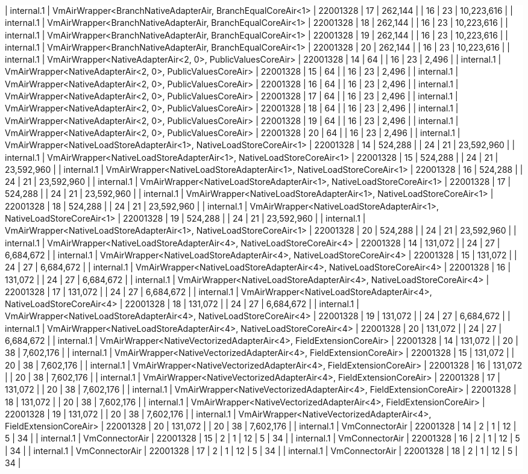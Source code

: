 | internal.1 | VmAirWrapper<BranchNativeAdapterAir, BranchEqualCoreAir<1> | 22001328 | 17 | 262,144 |  | 16 | 23 | 10,223,616 | 
| internal.1 | VmAirWrapper<BranchNativeAdapterAir, BranchEqualCoreAir<1> | 22001328 | 18 | 262,144 |  | 16 | 23 | 10,223,616 | 
| internal.1 | VmAirWrapper<BranchNativeAdapterAir, BranchEqualCoreAir<1> | 22001328 | 19 | 262,144 |  | 16 | 23 | 10,223,616 | 
| internal.1 | VmAirWrapper<BranchNativeAdapterAir, BranchEqualCoreAir<1> | 22001328 | 20 | 262,144 |  | 16 | 23 | 10,223,616 | 
| internal.1 | VmAirWrapper<NativeAdapterAir<2, 0>, PublicValuesCoreAir> | 22001328 | 14 | 64 |  | 16 | 23 | 2,496 | 
| internal.1 | VmAirWrapper<NativeAdapterAir<2, 0>, PublicValuesCoreAir> | 22001328 | 15 | 64 |  | 16 | 23 | 2,496 | 
| internal.1 | VmAirWrapper<NativeAdapterAir<2, 0>, PublicValuesCoreAir> | 22001328 | 16 | 64 |  | 16 | 23 | 2,496 | 
| internal.1 | VmAirWrapper<NativeAdapterAir<2, 0>, PublicValuesCoreAir> | 22001328 | 17 | 64 |  | 16 | 23 | 2,496 | 
| internal.1 | VmAirWrapper<NativeAdapterAir<2, 0>, PublicValuesCoreAir> | 22001328 | 18 | 64 |  | 16 | 23 | 2,496 | 
| internal.1 | VmAirWrapper<NativeAdapterAir<2, 0>, PublicValuesCoreAir> | 22001328 | 19 | 64 |  | 16 | 23 | 2,496 | 
| internal.1 | VmAirWrapper<NativeAdapterAir<2, 0>, PublicValuesCoreAir> | 22001328 | 20 | 64 |  | 16 | 23 | 2,496 | 
| internal.1 | VmAirWrapper<NativeLoadStoreAdapterAir<1>, NativeLoadStoreCoreAir<1> | 22001328 | 14 | 524,288 |  | 24 | 21 | 23,592,960 | 
| internal.1 | VmAirWrapper<NativeLoadStoreAdapterAir<1>, NativeLoadStoreCoreAir<1> | 22001328 | 15 | 524,288 |  | 24 | 21 | 23,592,960 | 
| internal.1 | VmAirWrapper<NativeLoadStoreAdapterAir<1>, NativeLoadStoreCoreAir<1> | 22001328 | 16 | 524,288 |  | 24 | 21 | 23,592,960 | 
| internal.1 | VmAirWrapper<NativeLoadStoreAdapterAir<1>, NativeLoadStoreCoreAir<1> | 22001328 | 17 | 524,288 |  | 24 | 21 | 23,592,960 | 
| internal.1 | VmAirWrapper<NativeLoadStoreAdapterAir<1>, NativeLoadStoreCoreAir<1> | 22001328 | 18 | 524,288 |  | 24 | 21 | 23,592,960 | 
| internal.1 | VmAirWrapper<NativeLoadStoreAdapterAir<1>, NativeLoadStoreCoreAir<1> | 22001328 | 19 | 524,288 |  | 24 | 21 | 23,592,960 | 
| internal.1 | VmAirWrapper<NativeLoadStoreAdapterAir<1>, NativeLoadStoreCoreAir<1> | 22001328 | 20 | 524,288 |  | 24 | 21 | 23,592,960 | 
| internal.1 | VmAirWrapper<NativeLoadStoreAdapterAir<4>, NativeLoadStoreCoreAir<4> | 22001328 | 14 | 131,072 |  | 24 | 27 | 6,684,672 | 
| internal.1 | VmAirWrapper<NativeLoadStoreAdapterAir<4>, NativeLoadStoreCoreAir<4> | 22001328 | 15 | 131,072 |  | 24 | 27 | 6,684,672 | 
| internal.1 | VmAirWrapper<NativeLoadStoreAdapterAir<4>, NativeLoadStoreCoreAir<4> | 22001328 | 16 | 131,072 |  | 24 | 27 | 6,684,672 | 
| internal.1 | VmAirWrapper<NativeLoadStoreAdapterAir<4>, NativeLoadStoreCoreAir<4> | 22001328 | 17 | 131,072 |  | 24 | 27 | 6,684,672 | 
| internal.1 | VmAirWrapper<NativeLoadStoreAdapterAir<4>, NativeLoadStoreCoreAir<4> | 22001328 | 18 | 131,072 |  | 24 | 27 | 6,684,672 | 
| internal.1 | VmAirWrapper<NativeLoadStoreAdapterAir<4>, NativeLoadStoreCoreAir<4> | 22001328 | 19 | 131,072 |  | 24 | 27 | 6,684,672 | 
| internal.1 | VmAirWrapper<NativeLoadStoreAdapterAir<4>, NativeLoadStoreCoreAir<4> | 22001328 | 20 | 131,072 |  | 24 | 27 | 6,684,672 | 
| internal.1 | VmAirWrapper<NativeVectorizedAdapterAir<4>, FieldExtensionCoreAir> | 22001328 | 14 | 131,072 |  | 20 | 38 | 7,602,176 | 
| internal.1 | VmAirWrapper<NativeVectorizedAdapterAir<4>, FieldExtensionCoreAir> | 22001328 | 15 | 131,072 |  | 20 | 38 | 7,602,176 | 
| internal.1 | VmAirWrapper<NativeVectorizedAdapterAir<4>, FieldExtensionCoreAir> | 22001328 | 16 | 131,072 |  | 20 | 38 | 7,602,176 | 
| internal.1 | VmAirWrapper<NativeVectorizedAdapterAir<4>, FieldExtensionCoreAir> | 22001328 | 17 | 131,072 |  | 20 | 38 | 7,602,176 | 
| internal.1 | VmAirWrapper<NativeVectorizedAdapterAir<4>, FieldExtensionCoreAir> | 22001328 | 18 | 131,072 |  | 20 | 38 | 7,602,176 | 
| internal.1 | VmAirWrapper<NativeVectorizedAdapterAir<4>, FieldExtensionCoreAir> | 22001328 | 19 | 131,072 |  | 20 | 38 | 7,602,176 | 
| internal.1 | VmAirWrapper<NativeVectorizedAdapterAir<4>, FieldExtensionCoreAir> | 22001328 | 20 | 131,072 |  | 20 | 38 | 7,602,176 | 
| internal.1 | VmConnectorAir | 22001328 | 14 | 2 | 1 | 12 | 5 | 34 | 
| internal.1 | VmConnectorAir | 22001328 | 15 | 2 | 1 | 12 | 5 | 34 | 
| internal.1 | VmConnectorAir | 22001328 | 16 | 2 | 1 | 12 | 5 | 34 | 
| internal.1 | VmConnectorAir | 22001328 | 17 | 2 | 1 | 12 | 5 | 34 | 
| internal.1 | VmConnectorAir | 22001328 | 18 | 2 | 1 | 12 | 5 | 34 | 